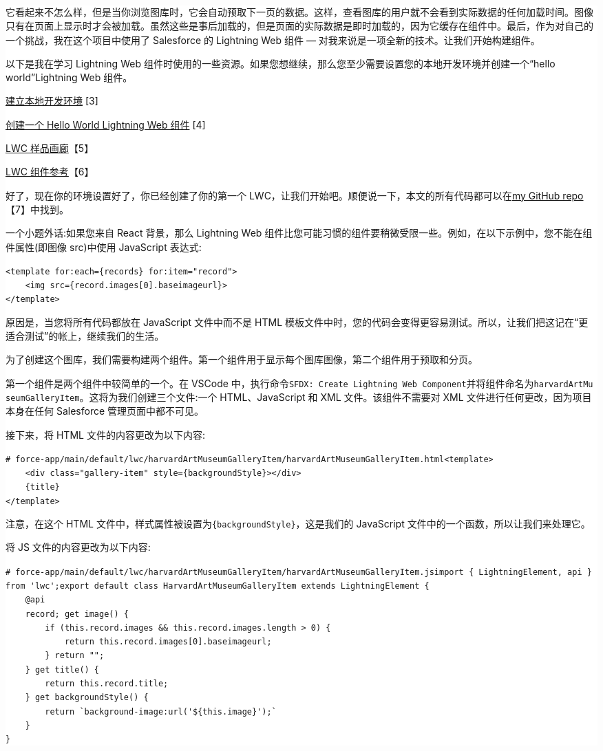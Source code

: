 它看起来不怎么样，但是当你浏览图库时，它会自动预取下一页的数据。这样，查看图库的用户就不会看到实际数据的任何加载时间。图像只有在页面上显示时才会被加载。虽然这些是事后加载的，但是页面的实际数据是即时加载的，因为它缓存在组件中。最后，作为对自己的一个挑战，我在这个项目中使用了 Salesforce 的 Lightning Web 组件 *—* 对我来说是一项全新的技术。让我们开始构建组件。

以下是我在学习 Lightning Web 组件时使用的一些资源。如果您想继续，那么您至少需要设置您的本地开发环境并创建一个“hello world”Lightning Web 组件。

[建立本地开发环境](https://trailhead.salesforce.com/content/learn/projects/quick-start-lightning-web-components/set-up-salesforce-dx) [3]

[创建一个 Hello World Lightning Web 组件](https://trailhead.salesforce.com/content/learn/projects/quick-start-lightning-web-components/create-a-hello-world-lightning-web-component) [4]

[LWC 样品画廊](https://trailhead.salesforce.com/sample-gallery)【5】

[LWC 组件参考](https://developer.salesforce.com/docs/component-library/overview/components)【6】

好了，现在你的环境设置好了，你已经创建了你的第一个 LWC，让我们开始吧。顺便说一下，本文的所有代码都可以在[my GitHub repo](https://github.com/bloveless/AsyncAwaitPromiseAllLWC)【7】中找到。

一个小题外话:如果您来自 React 背景，那么 Lightning Web 组件比您可能习惯的组件要稍微受限一些。例如，在以下示例中，您不能在组件属性(即图像 src)中使用 JavaScript 表达式:

```
<template for:each={records} for:item="record">
    <img src={record.images[0].baseimageurl}>
</template>
```

原因是，当您将所有代码都放在 JavaScript 文件中而不是 HTML 模板文件中时，您的代码会变得更容易测试。所以，让我们把这记在“更适合测试”的帐上，继续我们的生活。

为了创建这个图库，我们需要构建两个组件。第一个组件用于显示每个图库图像，第二个组件用于预取和分页。

第一个组件是两个组件中较简单的一个。在 VSCode 中，执行命令`SFDX: Create Lightning Web Component`并将组件命名为`harvardArtMuseumGalleryItem`。这将为我们创建三个文件:一个 HTML、JavaScript 和 XML 文件。该组件不需要对 XML 文件进行任何更改，因为项目本身在任何 Salesforce 管理页面中都不可见。

接下来，将 HTML 文件的内容更改为以下内容:

```
# force-app/main/default/lwc/harvardArtMuseumGalleryItem/harvardArtMuseumGalleryItem.html<template>
    <div class="gallery-item" style={backgroundStyle}></div>
    {title}
</template>
```

注意，在这个 HTML 文件中，样式属性被设置为`{backgroundStyle}`，这是我们的 JavaScript 文件中的一个函数，所以让我们来处理它。

将 JS 文件的内容更改为以下内容:

```
# force-app/main/default/lwc/harvardArtMuseumGalleryItem/harvardArtMuseumGalleryItem.jsimport { LightningElement, api } from 'lwc';export default class HarvardArtMuseumGalleryItem extends LightningElement {
    @api
    record; get image() {
        if (this.record.images && this.record.images.length > 0) {
            return this.record.images[0].baseimageurl;
        } return "";
    } get title() {
        return this.record.title;
    } get backgroundStyle() {
        return `background-image:url('${this.image}');`
    }
}
```
